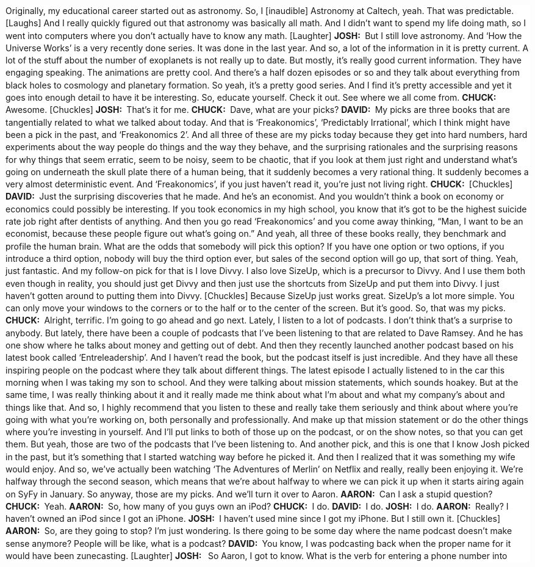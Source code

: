 Originally, my educational career started out as astronomy. So, I [inaudible] Astronomy at Caltech, yeah. That was predictable. [Laughs] And I really quickly figured out that astronomy was basically all math. And I didn’t want to spend my life doing math, so I went into computers where you don’t actually have to know any math. [Laughter] **JOSH:&nbsp;** But I still love astronomy. And ‘How the Universe Works’ is a very recently done series. It was done in the last year. And so, a lot of the information in it is pretty current. A lot of the stuff about the number of exoplanets is not really up to date. But mostly, it’s really good current information. They have engaging speaking. The animations are pretty cool. And there’s a half dozen episodes or so and they talk about everything from black holes to cosmology and planetary formation. So yeah, it’s a pretty good series. And I find it’s pretty accessible and yet it goes into enough detail to have it be interesting. So, educate yourself. Check it out. See where we all come from. **CHUCK:&nbsp;** Awesome. [Chuckles] **JOSH:&nbsp;** That’s it for me. **CHUCK:&nbsp;** Dave, what are your picks? **DAVID:&nbsp;** My picks are three books that are tangentially related to what we talked about today. And that is ‘Freakonomics’, ‘Predictably Irrational’, which I think might have been a pick in the past, and ‘Freakonomics 2’. And all three of these are my picks today because they get into hard numbers, hard experiments about the way people do things and the way they behave, and the surprising rationales and the surprising reasons for why things that seem erratic, seem to be noisy, seem to be chaotic, that if you look at them just right and understand what’s going on underneath the skull plate there of a human being, that it suddenly becomes a very rational thing. It suddenly becomes a very almost deterministic event. And ‘Freakonomics’, if you just haven’t read it, you’re just not living right. **CHUCK:&nbsp;** [Chuckles] **DAVID:&nbsp;** Just the surprising discoveries that he made. And he’s an economist. And you wouldn’t think a book on economy or economics could possibly be interesting. If you took economics in my high school, you know that it’s got to be the highest suicide rate job right after dentists of anything. And then you go read ‘Freakonomics’ and you come away thinking, “Man, I want to be an economist, because these people figure out what’s going on.” And yeah, all three of these books really, they benchmark and profile the human brain. What are the odds that somebody will pick this option? If you have one option or two options, if you introduce a third option, nobody will buy the third option ever, but sales of the second option will go up, that sort of thing. Yeah, just fantastic. And my follow-on pick for that is I love Divvy. I also love SizeUp, which is a precursor to Divvy. And I use them both even though in reality, you should just get Divvy and then just use the shortcuts from SizeUp and put them into Divvy. I just haven’t gotten around to putting them into Divvy. [Chuckles] Because SizeUp just works great. SizeUp’s a lot more simple. You can only move your windows to the corners or to the half or to the center of the screen. But it’s good. So, that was my picks. **CHUCK:&nbsp;** Alright, terrific. I’m going to go ahead and go next. Lately, I listen to a lot of podcasts. I don’t think that’s a surprise to anybody. But lately, there have been a couple of podcasts that I’ve been listening to that are related to Dave Ramsey. And he has one show where he talks about money and getting out of debt. And then they recently launched another podcast based on his latest book called ‘Entreleadership’. And I haven’t read the book, but the podcast itself is just incredible. And they have all these inspiring people on the podcast where they talk about different things. The latest episode I actually listened to in the car this morning when I was taking my son to school. And they were talking about mission statements, which sounds hoakey. But at the same time, I was really thinking about it and it really made me think about what I’m about and what my company’s about and things like that. And so, I highly recommend that you listen to these and really take them seriously and think about where you’re going with what you’re working on, both personally and professionally. And make up that mission statement or do the other things where you’re investing in yourself. And I’ll put links to both of those up on the podcast, or on the show notes, so that you can get them. But yeah, those are two of the podcasts that I’ve been listening to. And another pick, and this is one that I know Josh picked in the past, but it’s something that I started watching way before he picked it. And then I realized that it was something my wife would enjoy. And so, we’ve actually been watching ‘The Adventures of Merlin’ on Netflix and really, really been enjoying it. We’re halfway through the second season, which means that we’re about halfway to where we can pick it up when it starts airing again on SyFy in January. So anyway, those are my picks. And we’ll turn it over to Aaron. **AARON:&nbsp;** Can I ask a stupid question? **CHUCK:&nbsp;** Yeah. **AARON:&nbsp;** So, how many of you guys own an iPod? **CHUCK:&nbsp;** I do. **DAVID:&nbsp;** I do. **JOSH:&nbsp;** I do. **AARON:&nbsp;** Really? I haven’t owned an iPod since I got an iPhone. **JOSH:&nbsp;** I haven’t used mine since I got my iPhone. But I still own it. [Chuckles] **AARON:&nbsp;** So, are they going to stop? I’m just wondering. Is there going to be some day where the name podcast doesn’t make sense anymore? People will be like, what is a podcast? **DAVID:&nbsp;** You know, I was podcasting back when the proper name for it would have been zunecasting. [Laughter] **JOSH: &nbsp;** So Aaron, I got to know. What is the verb for entering a phone number into